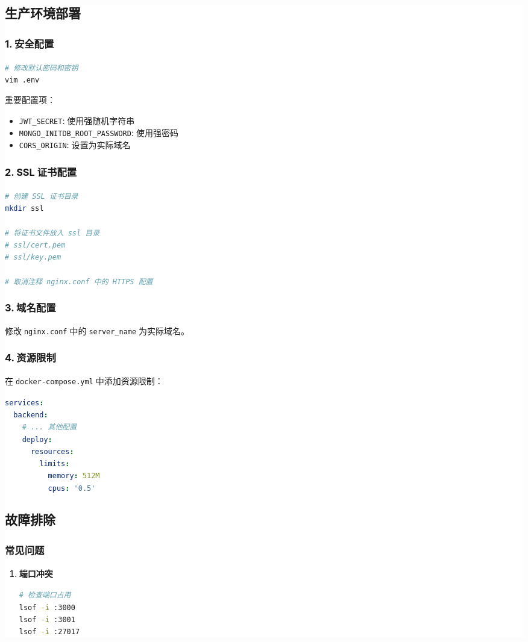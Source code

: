 ## 生产环境部署

### 1. 安全配置

```bash
# 修改默认密码和密钥
vim .env
```

重要配置项：
- `JWT_SECRET`: 使用强随机字符串
- `MONGO_INITDB_ROOT_PASSWORD`: 使用强密码
- `CORS_ORIGIN`: 设置为实际域名

### 2. SSL 证书配置

```bash
# 创建 SSL 证书目录
mkdir ssl

# 将证书文件放入 ssl 目录
# ssl/cert.pem
# ssl/key.pem

# 取消注释 nginx.conf 中的 HTTPS 配置
```

### 3. 域名配置

修改 `nginx.conf` 中的 `server_name` 为实际域名。

### 4. 资源限制

在 `docker-compose.yml` 中添加资源限制：

```yaml
services:
  backend:
    # ... 其他配置
    deploy:
      resources:
        limits:
          memory: 512M
          cpus: '0.5'
```

## 故障排除

### 常见问题

1. **端口冲突**
   ```bash
   # 检查端口占用
   lsof -i :3000
   lsof -i :3001
   lsof -i :27017
   ```
